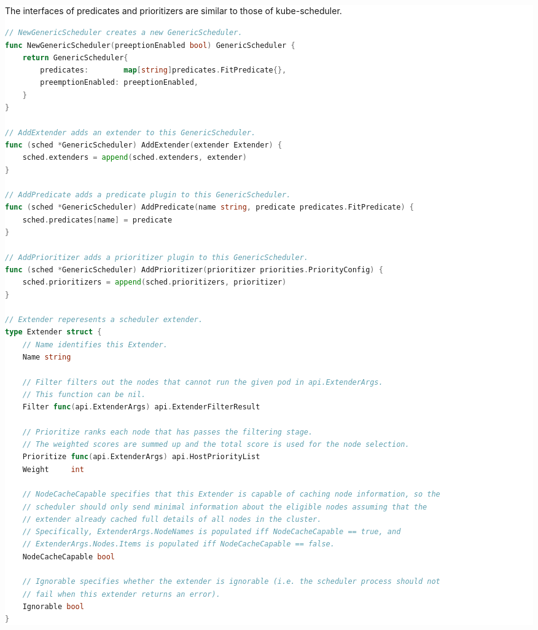The interfaces of predicates and prioritizers are similar to those of kube-scheduler.

```go
// NewGenericScheduler creates a new GenericScheduler.
func NewGenericScheduler(preeptionEnabled bool) GenericScheduler {
	return GenericScheduler{
		predicates:        map[string]predicates.FitPredicate{},
		preemptionEnabled: preeptionEnabled,
	}
}

// AddExtender adds an extender to this GenericScheduler.
func (sched *GenericScheduler) AddExtender(extender Extender) {
	sched.extenders = append(sched.extenders, extender)
}

// AddPredicate adds a predicate plugin to this GenericScheduler.
func (sched *GenericScheduler) AddPredicate(name string, predicate predicates.FitPredicate) {
	sched.predicates[name] = predicate
}

// AddPrioritizer adds a prioritizer plugin to this GenericScheduler.
func (sched *GenericScheduler) AddPrioritizer(prioritizer priorities.PriorityConfig) {
	sched.prioritizers = append(sched.prioritizers, prioritizer)
}

// Extender reperesents a scheduler extender.
type Extender struct {
	// Name identifies this Extender.
	Name string

	// Filter filters out the nodes that cannot run the given pod in api.ExtenderArgs.
	// This function can be nil.
	Filter func(api.ExtenderArgs) api.ExtenderFilterResult

	// Prioritize ranks each node that has passes the filtering stage.
	// The weighted scores are summed up and the total score is used for the node selection.
	Prioritize func(api.ExtenderArgs) api.HostPriorityList
	Weight     int

	// NodeCacheCapable specifies that this Extender is capable of caching node information, so the
	// scheduler should only send minimal information about the eligible nodes assuming that the
	// extender already cached full details of all nodes in the cluster.
	// Specifically, ExtenderArgs.NodeNames is populated iff NodeCacheCapable == true, and
	// ExtenderArgs.Nodes.Items is populated iff NodeCacheCapable == false.
	NodeCacheCapable bool

	// Ignorable specifies whether the extender is ignorable (i.e. the scheduler process should not
	// fail when this extender returns an error).
	Ignorable bool
}
```


[build-image]: https://travis-ci.com/pfnet-research/k8s-cluster-simulator.svg
[build-link]: http://travis-ci.com/pfnet-research/k8s-cluster-simulator
[cov-image]: https://coveralls.io/repos/github/pfnet-research/k8s-cluster-simulator/badge.svg?branch=master
[cov-link]: https://coveralls.io/github/pfnet-research/k8s-cluster-simulator?branch=master
[godoc-image]: https://godoc.org/github.com/elchead/k8s-cluster-simulator/pkg?status.svg
[godoc-link]: https://godoc.org/github.com/elchead/k8s-cluster-simulator/pkg